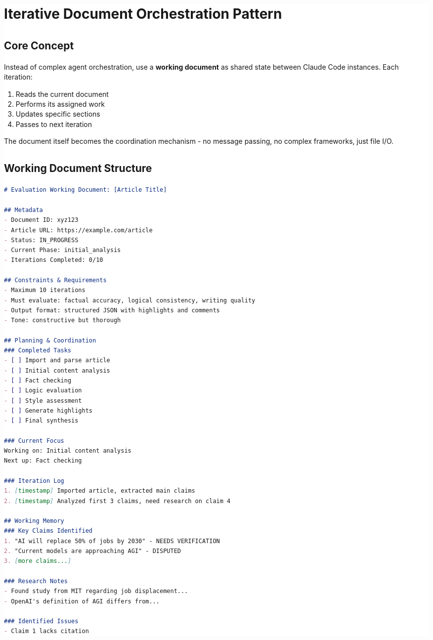 # Iterative Document Orchestration Pattern

## Core Concept

Instead of complex agent orchestration, use a **working document** as shared state between Claude Code instances. Each iteration:
1. Reads the current document
2. Performs its assigned work
3. Updates specific sections
4. Passes to next iteration

The document itself becomes the coordination mechanism - no message passing, no complex frameworks, just file I/O.

## Working Document Structure

```markdown
# Evaluation Working Document: [Article Title]

## Metadata
- Document ID: xyz123
- Article URL: https://example.com/article
- Status: IN_PROGRESS
- Current Phase: initial_analysis
- Iterations Completed: 0/10

## Constraints & Requirements
- Maximum 10 iterations
- Must evaluate: factual accuracy, logical consistency, writing quality
- Output format: structured JSON with highlights and comments
- Tone: constructive but thorough

## Planning & Coordination
### Completed Tasks
- [ ] Import and parse article
- [ ] Initial content analysis
- [ ] Fact checking
- [ ] Logic evaluation
- [ ] Style assessment
- [ ] Generate highlights
- [ ] Final synthesis

### Current Focus
Working on: Initial content analysis
Next up: Fact checking

### Iteration Log
1. [timestamp] Imported article, extracted main claims
2. [timestamp] Analyzed first 3 claims, need research on claim 4

## Working Memory
### Key Claims Identified
1. "AI will replace 50% of jobs by 2030" - NEEDS VERIFICATION
2. "Current models are approaching AGI" - DISPUTED
3. [more claims...]

### Research Notes
- Found study from MIT regarding job displacement...
- OpenAI's definition of AGI differs from...

### Identified Issues
- Claim 1 lacks citation
```
